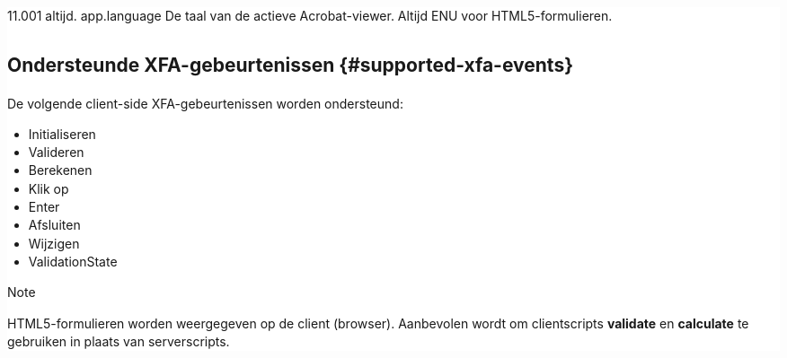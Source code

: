    <td>11.001 altijd.</td>
  </tr>
  <tr>
   <td>app.language</td>
   <td>De taal van de actieve Acrobat-viewer.</td>
   <td>Altijd ENU voor HTML5-formulieren.</td>
  </tr>
 </tbody>
</table>

## Ondersteunde XFA-gebeurtenissen {#supported-xfa-events}

De volgende client-side XFA-gebeurtenissen worden ondersteund:

* Initialiseren
* Valideren
* Berekenen
* Klik op
* Enter
* Afsluiten
* Wijzigen
* ValidationState

>[!NOTE]
>
>HTML5-formulieren worden weergegeven op de client (browser). Aanbevolen wordt om clientscripts **validate** en **calculate** te gebruiken in plaats van serverscripts.
